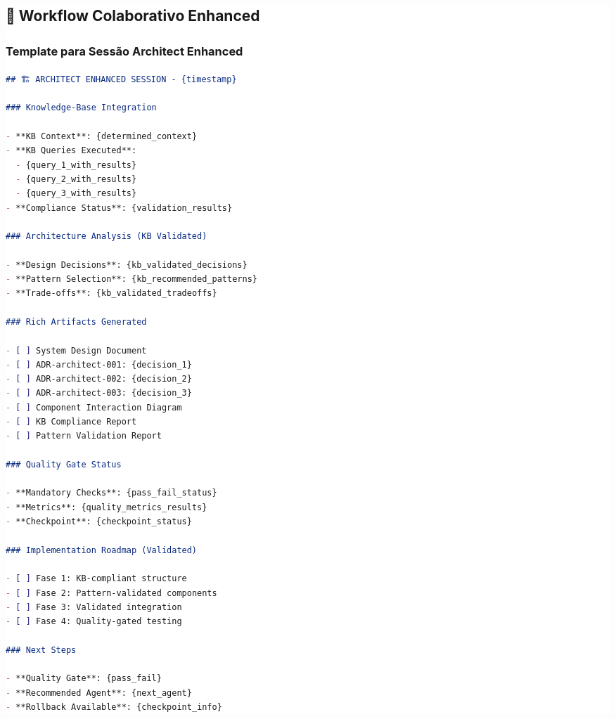 ## 📝 **Workflow Colaborativo Enhanced**

### **Template para Sessão Architect Enhanced**

```markdown
## 🏗️ ARCHITECT ENHANCED SESSION - {timestamp}

### Knowledge-Base Integration

- **KB Context**: {determined_context}
- **KB Queries Executed**:
  - {query_1_with_results}
  - {query_2_with_results}
  - {query_3_with_results}
- **Compliance Status**: {validation_results}

### Architecture Analysis (KB Validated)

- **Design Decisions**: {kb_validated_decisions}
- **Pattern Selection**: {kb_recommended_patterns}
- **Trade-offs**: {kb_validated_tradeoffs}

### Rich Artifacts Generated

- [ ] System Design Document
- [ ] ADR-architect-001: {decision_1}
- [ ] ADR-architect-002: {decision_2}
- [ ] ADR-architect-003: {decision_3}
- [ ] Component Interaction Diagram
- [ ] KB Compliance Report
- [ ] Pattern Validation Report

### Quality Gate Status

- **Mandatory Checks**: {pass_fail_status}
- **Metrics**: {quality_metrics_results}
- **Checkpoint**: {checkpoint_status}

### Implementation Roadmap (Validated)

- [ ] Fase 1: KB-compliant structure
- [ ] Fase 2: Pattern-validated components
- [ ] Fase 3: Validated integration
- [ ] Fase 4: Quality-gated testing

### Next Steps

- **Quality Gate**: {pass_fail}
- **Recommended Agent**: {next_agent}
- **Rollback Available**: {checkpoint_info}
```
